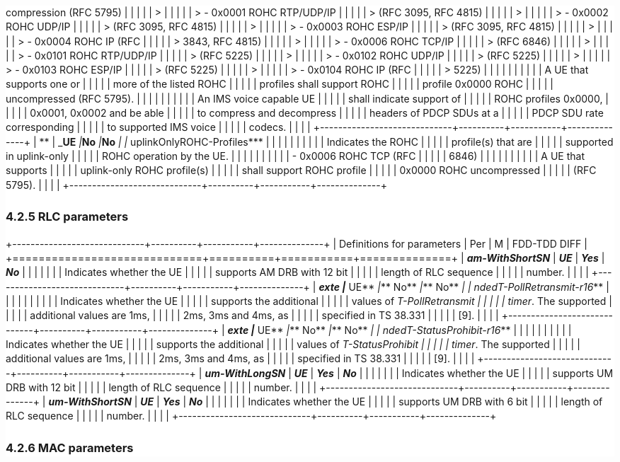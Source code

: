 compression (RFC 5795) | | | | | > | | | | | > \- 0x0001 ROHC RTP/UDP/IP | | | | | > (RFC 3095, RFC 4815) | | | | | > | | | | | > \- 0x0002 ROHC UDP/IP | | | | | > (RFC 3095, RFC 4815) | | | | | > | | | | | > \- 0x0003 ROHC ESP/IP | | | | | > (RFC 3095, RFC 4815) | | | | | > | | | | | > \- 0x0004 ROHC IP (RFC | | | | | > 3843, RFC 4815) | | | | | > | | | | | > \- 0x0006 ROHC TCP/IP | | | | | > (RFC 6846) | | | | | > | | | | | > \- 0x0101 ROHC RTP/UDP/IP | | | | | > (RFC 5225) | | | | | > | | | | | > \- 0x0102 ROHC UDP/IP | | | | | > (RFC 5225) | | | | | > | | | | | > \- 0x0103 ROHC ESP/IP | | | | | > (RFC 5225) | | | | | > | | | | | > \- 0x0104 ROHC IP (RFC | | | | | > 5225) | | | | | | | | | | A UE that supports one or | | | | | more of the listed ROHC | | | | | profiles shall support ROHC | | | | | profile 0x0000 ROHC | | | | | uncompressed (RFC 5795). | | | | | | | | | | An IMS voice capable UE | | | | | shall indicate support of | | | | | ROHC profiles 0x0000, | | | | | 0x0001, 0x0002 and be able | | | | | to compress and decompress | | | | | headers of PDCP SDUs at a | | | | | PDCP SDU rate corresponding | | | | | to supported IMS voice | | | | | codecs. | | | | +-----------------------------+----------+-----------+--------------+ | ** | _**UE** _|_**No** _|_**No** _| |_ uplinkOnlyROHC-Profiles*** | | | | | | | | | | Indicates the ROHC | | | | | profile(s) that are | | | | | supported in uplink-only | | | | | ROHC operation by the UE. | | | | | | | | | | - 0x0006 ROHC TCP (RFC | | | | | 6846) | | | | | | | | | | A UE that supports | | | | | uplink-only ROHC profile(s) | | | | | shall support ROHC profile | | | | | 0x0000 ROHC uncompressed | | | | | (RFC 5795). | | | | +-----------------------------+----------+-----------+--------------+
### 4.2.5 RLC parameters
+-----------------------------+----------+-----------+--------------+ | Definitions for parameters | Per | M | FDD-TDD DIFF | +=============================+==========+===========+==============+ | **_am-WithShortSN_** | **_UE_** | **_Yes_** | **_No_** | | | | | | | Indicates whether the UE | | | | | supports AM DRB with 12 bit | | | | | length of RLC sequence | | | | | number. | | | | +-----------------------------+----------+-----------+--------------+ | **_exte |_** UE** _|_** No** _|_** No** _| | ndedT-PollRetransmit-r16_** | | | | | | | | | | Indicates whether the UE | | | | | supports the additional | | | | | values of _T-PollRetransmit | | | | | timer_. The supported | | | | | additional values are 1ms, | | | | | 2ms, 3ms and 4ms, as | | | | | specified in TS 38.331 | | | | | [9]. | | | | +-----------------------------+----------+-----------+--------------+ | **_exte |_** UE** _|_** No** _|_** No** _| | ndedT-StatusProhibit-r16_** | | | | | | | | | | Indicates whether the UE | | | | | supports the additional | | | | | values of _T-StatusProhibit | | | | | timer_. The supported | | | | | additional values are 1ms, | | | | | 2ms, 3ms and 4ms, as | | | | | specified in TS 38.331 | | | | | [9]. | | | | +-----------------------------+----------+-----------+--------------+ | **_um-WithLongSN_** | **_UE_** | **_Yes_** | **_No_** | | | | | | | Indicates whether the UE | | | | | supports UM DRB with 12 bit | | | | | length of RLC sequence | | | | | number. | | | | +-----------------------------+----------+-----------+--------------+ | **_um-WithShortSN_** | **_UE_** | **_Yes_** | **_No_** | | | | | | | Indicates whether the UE | | | | | supports UM DRB with 6 bit | | | | | length of RLC sequence | | | | | number. | | | | +-----------------------------+----------+-----------+--------------+
### 4.2.6 MAC parameters
